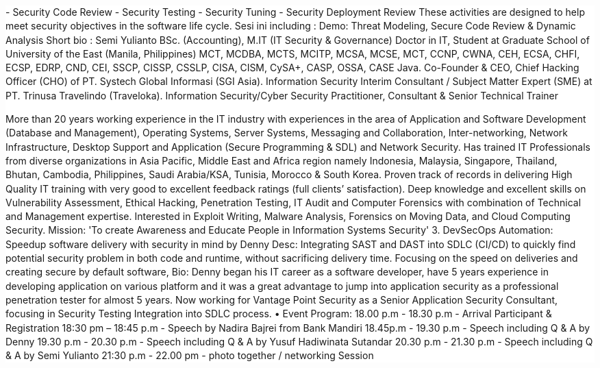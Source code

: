 \- Security Code Review
\- Security Testing
\- Security Tuning
\- Security Deployment Review
These activities are designed to help meet security objectives in the
software life cycle.
Sesi ini including :
Demo: Threat Modeling, Secure Code Review & Dynamic Analysis
Short bio :
Semi Yulianto
BSc. (Accounting), M.IT (IT Security & Governance)
Doctor in IT, Student at Graduate School of University of the East
(Manila, Philippines) MCT, MCDBA, MCTS, MCITP, MCSA, MCSE, MCT, CCNP,
CWNA, CEH, ECSA, CHFI, ECSP, EDRP, CND, CEI, SSCP, CISSP, CSSLP, CISA,
CISM, CySA+, CASP, OSSA, CASE Java. Co-Founder & CEO, Chief Hacking
Officer (CHO) of PT. Systech Global Informasi (SGI Asia).
Information Security Interim Consultant / Subject Matter Expert (SME) at
PT. Trinusa Travelindo (Traveloka).
Information Security/Cyber Security Practitioner, Consultant & Senior
Technical Trainer

More than 20 years working experience in the IT industry with
experiences in the area of Application and Software Development
(Database and Management), Operating Systems, Server Systems, Messaging
and Collaboration, Inter-networking, Network Infrastructure, Desktop
Support and Application (Secure Programming & SDL) and Network Security.
Has trained IT Professionals from diverse organizations in Asia Pacific,
Middle East and Africa region namely Indonesia, Malaysia, Singapore,
Thailand, Bhutan, Cambodia, Philippines, Saudi Arabia/KSA, Tunisia,
Morocco & South Korea. Proven track of records in delivering High
Quality IT training with very good to excellent feedback ratings (full
clients’ satisfaction). Deep knowledge and excellent skills on
Vulnerability Assessment, Ethical Hacking, Penetration Testing, IT Audit
and Computer Forensics with combination of Technical and Management
expertise. Interested in Exploit Writing, Malware Analysis, Forensics on
Moving Data, and Cloud Computing Security.
Mission: 'To create Awareness and Educate People in Information Systems
Security'
3\. DevSecOps Automation: Speedup software delivery with security in
mind by Denny
Desc:
Integrating SAST and DAST into SDLC (CI/CD) to quickly find potential
security problem in both code and runtime, without sacrificing delivery
time. Focusing on the speed on deliveries and creating secure by default
software,
Bio:
Denny began his IT career as a software developer, have 5 years
experience in developing application on various platform and it was a
great advantage to jump into application security as a professional
penetration tester for almost 5 years. Now working for Vantage Point
Security as a Senior Application Security Consultant, focusing in
Security Testing Integration into SDLC process.
• Event Program:
18.00 p.m - 18.30 p.m - Arrival Participant & Registration
18:30 pm – 18:45 p.m - Speech by Nadira Bajrei from Bank Mandiri
18.45p.m - 19.30 p.m - Speech including Q & A by Denny
19.30 p.m - 20.30 p.m - Speech including Q & A by Yusuf Hadiwinata
Sutandar
20.30 p.m - 21.30 p.m - Speech including Q & A by Semi Yulianto
21:30 p.m - 22.00 pm - photo together / networking Session
